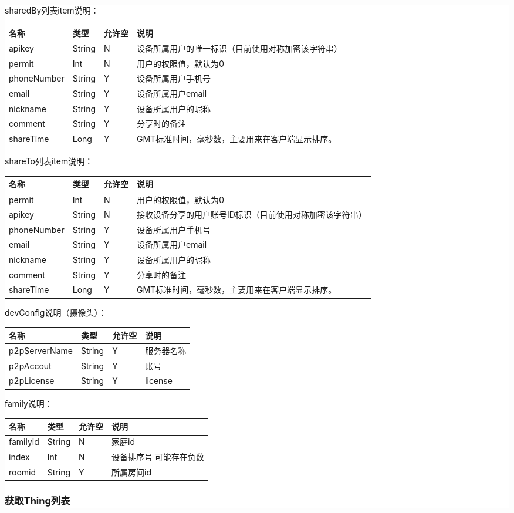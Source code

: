 sharedBy列表item说明：

| **名称**   | **类型**   | **允许空**   | **说明**   |
|:----|:----|:----|:----|
| apikey   | String   | N   | 设备所属用户的唯一标识（目前使用对称加密该字符串）   |
| permit   | Int   | N   | 用户的权限值，默认为0   |
| phoneNumber   | String   | Y   | 设备所属用户手机号   |
| email   | String   | Y   | 设备所属用户email   |
| nickname   | String   | Y   | 设备所属用户的昵称   |
| comment   | String   | Y   | 分享时的备注   |
| shareTime   | Long   | Y   | GMT标准时间，毫秒数，主要用来在客户端显示排序。   |

shareTo列表item说明：

| **名称**   | **类型**   | **允许空**   | **说明**   |
|:----|:----|:----|:----|
| permit   | Int   | N   | 用户的权限值，默认为0   |
| apikey   | String   | N   | 接收设备分享的用户账号ID标识（目前使用对称加密该字符串）   |
| phoneNumber   | String   | Y   | 设备所属用户手机号   |
| email   | String   | Y   | 设备所属用户email   |
| nickname   | String   | Y   | 设备所属用户的昵称   |
| comment   | String   | Y   | 分享时的备注   |
| shareTime   | Long   | Y   | GMT标准时间，毫秒数，主要用来在客户端显示排序。   |

devConfig说明（摄像头）：

| **名称**   | **类型**   | **允许空**   | **说明**   |
|:----|:----|:----|:----|
| p2pServerName   | String   | Y   | 服务器名称   |
| p2pAccout   | String   | Y   | 账号   |
| p2pLicense   | String   | Y   | license   |

family说明：

| **名称**   | **类型**   | **允许空**   | **说明**   |
|:----|:----|:----|:----|
| familyid   | String   | N   | 家庭id   |
| index   | Int   | N   | 设备排序号  可能存在负数   |
| roomid   | String   | Y   | 所属房间id   |

### 获取Thing列表
